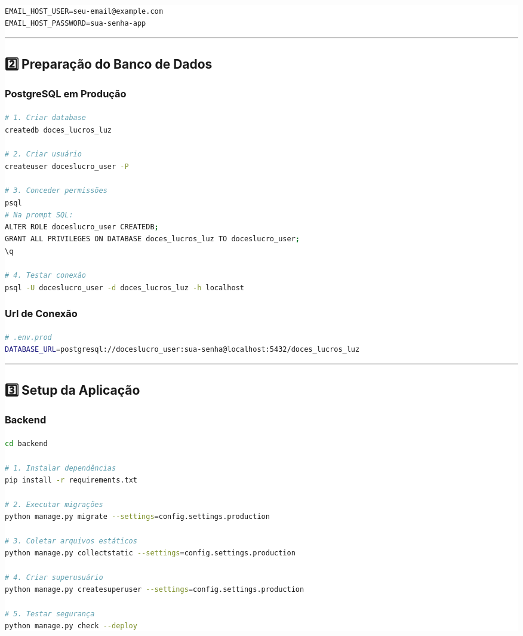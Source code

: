 ```env
EMAIL_HOST_USER=seu-email@example.com
EMAIL_HOST_PASSWORD=sua-senha-app
```

---

## 2️⃣ Preparação do Banco de Dados

### PostgreSQL em Produção

```bash
# 1. Criar database
createdb doces_lucros_luz

# 2. Criar usuário
createuser doceslucro_user -P

# 3. Conceder permissões
psql
# Na prompt SQL:
ALTER ROLE doceslucro_user CREATEDB;
GRANT ALL PRIVILEGES ON DATABASE doces_lucros_luz TO doceslucro_user;
\q

# 4. Testar conexão
psql -U doceslucro_user -d doces_lucros_luz -h localhost
```

### Url de Conexão

```bash
# .env.prod
DATABASE_URL=postgresql://doceslucro_user:sua-senha@localhost:5432/doces_lucros_luz
```

---

## 3️⃣ Setup da Aplicação

### Backend

```bash
cd backend

# 1. Instalar dependências
pip install -r requirements.txt

# 2. Executar migrações
python manage.py migrate --settings=config.settings.production

# 3. Coletar arquivos estáticos
python manage.py collectstatic --settings=config.settings.production

# 4. Criar superusuário
python manage.py createsuperuser --settings=config.settings.production

# 5. Testar segurança
python manage.py check --deploy
```
